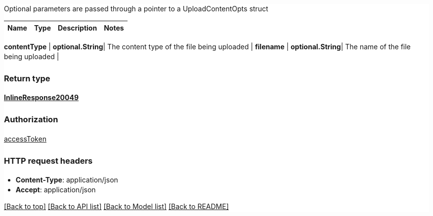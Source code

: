 Optional parameters are passed through a pointer to a UploadContentOpts struct


Name | Type | Description  | Notes
------------- | ------------- | ------------- | -------------

 **contentType** | **optional.String**| The content type of the file being uploaded | 
 **filename** | **optional.String**| The name of the file being uploaded | 

### Return type

[**InlineResponse20049**](inline_response_200_49.md)

### Authorization

[accessToken](../README.md#accessToken)

### HTTP request headers

- **Content-Type**: application/json
- **Accept**: application/json

[[Back to top]](#) [[Back to API list]](../README.md#documentation-for-api-endpoints)
[[Back to Model list]](../README.md#documentation-for-models)
[[Back to README]](../README.md)

